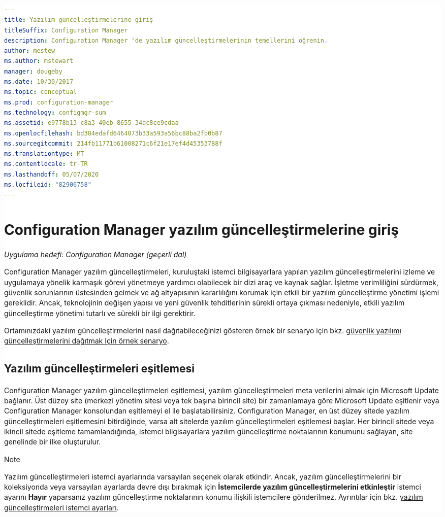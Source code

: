 ```yaml
---
title: Yazılım güncelleştirmelerine giriş
titleSuffix: Configuration Manager
description: Configuration Manager 'de yazılım güncelleştirmelerinin temellerini öğrenin.
author: mestew
ms.author: mstewart
manager: dougeby
ms.date: 10/30/2017
ms.topic: conceptual
ms.prod: configuration-manager
ms.technology: configmgr-sum
ms.assetid: e9778b13-c8a3-40eb-8655-34ac8ce9cdaa
ms.openlocfilehash: bd384edafd6464073b33a593a56bc88ba2fb0b87
ms.sourcegitcommit: 214fb11771b61008271c6f21e17ef4d45353788f
ms.translationtype: MT
ms.contentlocale: tr-TR
ms.lasthandoff: 05/07/2020
ms.locfileid: "82906758"
---
```

# <a name="introduction-to-software-updates-in-configuration-manager"></a>Configuration Manager yazılım güncelleştirmelerine giriş

*Uygulama hedefi: Configuration Manager (geçerli dal)*

Configuration Manager yazılım güncelleştirmeleri, kuruluştaki istemci bilgisayarlara yapılan yazılım güncelleştirmelerini izleme ve uygulamaya yönelik karmaşık görevi yönetmeye yardımcı olabilecek bir dizi araç ve kaynak sağlar. İşletme verimliliğini sürdürmek, güvenlik sorunlarının üstesinden gelmek ve ağ altyapısının kararlılığını korumak için etkili bir yazılım güncelleştirme yönetimi işlemi gereklidir. Ancak, teknolojinin değişen yapısı ve yeni güvenlik tehditlerinin sürekli ortaya çıkması nedeniyle, etkili yazılım güncelleştirme yönetimi tutarlı ve sürekli bir ilgi gerektirir.  

Ortamınızdaki yazılım güncelleştirmelerini nasıl dağıtabileceğinizi gösteren örnek bir senaryo için bkz. [güvenlik yazılımı güncelleştirmelerini dağıtmak Için örnek senaryo](../deploy-use/example-scenario-deploy-monitor-monthly-security-updates.md).  

##  <a name="software-updates-synchronization"></a><a name="BKMK_Synchronization"></a>Yazılım güncelleştirmeleri eşitlemesi  
 Configuration Manager yazılım güncelleştirmeleri eşitlemesi, yazılım güncelleştirmeleri meta verilerini almak için Microsoft Update bağlanır. Üst düzey site (merkezi yönetim sitesi veya tek başına birincil site) bir zamanlamaya göre Microsoft Update eşitlenir veya Configuration Manager konsolundan eşitlemeyi el ile başlatabilirsiniz. Configuration Manager, en üst düzey sitede yazılım güncelleştirmeleri eşitlemesini bitirdiğinde, varsa alt sitelerde yazılım güncelleştirmeleri eşitlemesi başlar. Her birincil sitede veya ikincil sitede eşitleme tamamlandığında, istemci bilgisayarlara yazılım güncelleştirme noktalarının konumunu sağlayan, site genelinde bir ilke oluşturulur.  

> [!NOTE]  
>  Yazılım güncelleştirmeleri istemci ayarlarında varsayılan seçenek olarak etkindir. Ancak, yazılım güncelleştirmelerini bir koleksiyonda veya varsayılan ayarlarda devre dışı bırakmak için **İstemcilerde yazılım güncelleştirmelerini etkinleştir** istemci ayarını **Hayır** yaparsanız yazılım güncelleştirme noktalarının konumu ilişkili istemcilere gönderilmez. Ayrıntılar için bkz. [yazılım güncelleştirmeleri istemci ayarları](../../core/clients/deploy/about-client-settings.md#software-updates).  
